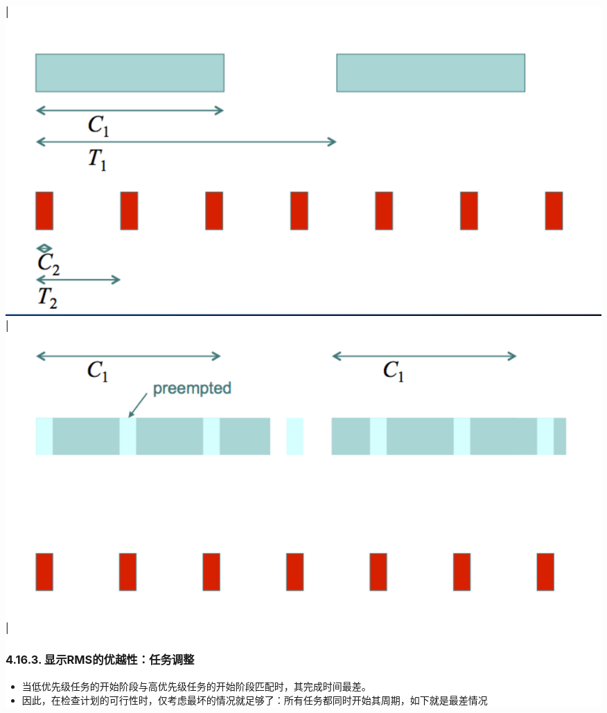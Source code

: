 | ![](img/lec6/19.png)                                 | ![](img/lec6/20.png)                                                                              |

### 4.16.3. 显示RMS的优越性：任务调整
- 当低优先级任务的开始阶段与高优先级任务的开始阶段匹配时，其完成时间最差。
- 因此，在检查计划的可行性时，仅考虑最坏的情况就足够了：所有任务都同时开始其周期，如下就是最差情况
